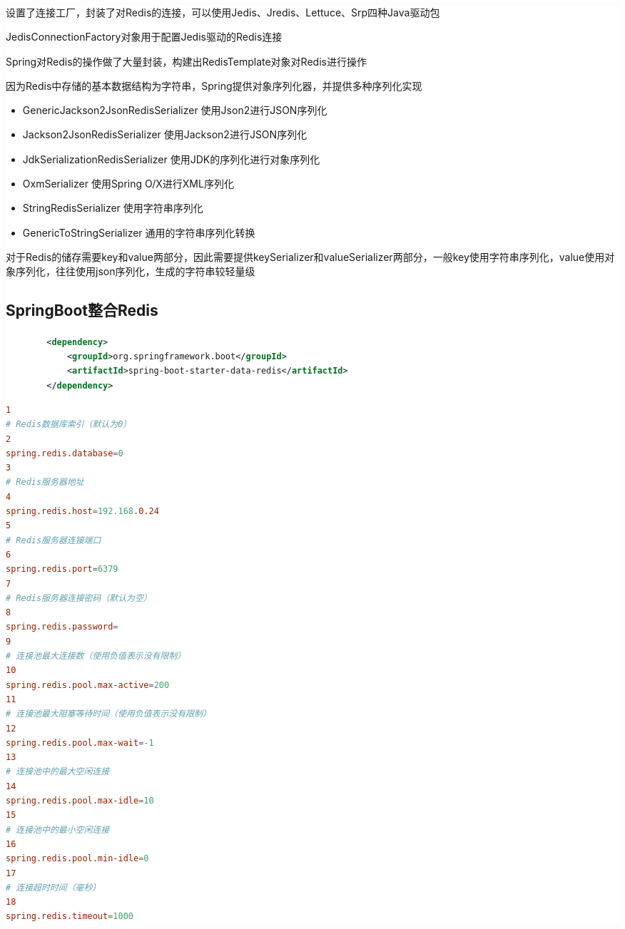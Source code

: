 设置了连接工厂，封装了对Redis的连接，可以使用Jedis、Jredis、Lettuce、Srp四种Java驱动包

JedisConnectionFactory对象用于配置Jedis驱动的Redis连接

Spring对Redis的操作做了大量封装，构建出RedisTemplate对象对Redis进行操作

因为Redis中存储的基本数据结构为字符串，Spring提供对象序列化器，并提供多种序列化实现

- GenericJackson2JsonRedisSerializer 使用Json2进行JSON序列化

- Jackson2JsonRedisSerializer 使用Jackson2进行JSON序列化

- JdkSerializationRedisSerializer 使用JDK的序列化进行对象序列化
- OxmSerializer 使用Spring O/X进行XML序列化
- StringRedisSerializer 使用字符串序列化
- GenericToStringSerializer 通用的字符串序列化转换

对于Redis的储存需要key和value两部分，因此需要提供keySerializer和valueSerializer两部分，一般key使用字符串序列化，value使用对象序列化，往往使用json序列化，生成的字符串较轻量级



## SpringBoot整合Redis

```xml
        <dependency>
            <groupId>org.springframework.boot</groupId>
            <artifactId>spring-boot-starter-data-redis</artifactId>
        </dependency> 
```

```conf
1
# Redis数据库索引（默认为0）  
2
spring.redis.database=0  
3
# Redis服务器地址  
4
spring.redis.host=192.168.0.24  
5
# Redis服务器连接端口  
6
spring.redis.port=6379  
7
# Redis服务器连接密码（默认为空）  
8
spring.redis.password=  
9
# 连接池最大连接数（使用负值表示没有限制）  
10
spring.redis.pool.max-active=200  
11
# 连接池最大阻塞等待时间（使用负值表示没有限制）  
12
spring.redis.pool.max-wait=-1  
13
# 连接池中的最大空闲连接  
14
spring.redis.pool.max-idle=10 
15
# 连接池中的最小空闲连接  
16
spring.redis.pool.min-idle=0  
17
# 连接超时时间（毫秒）  
18
spring.redis.timeout=1000 
```